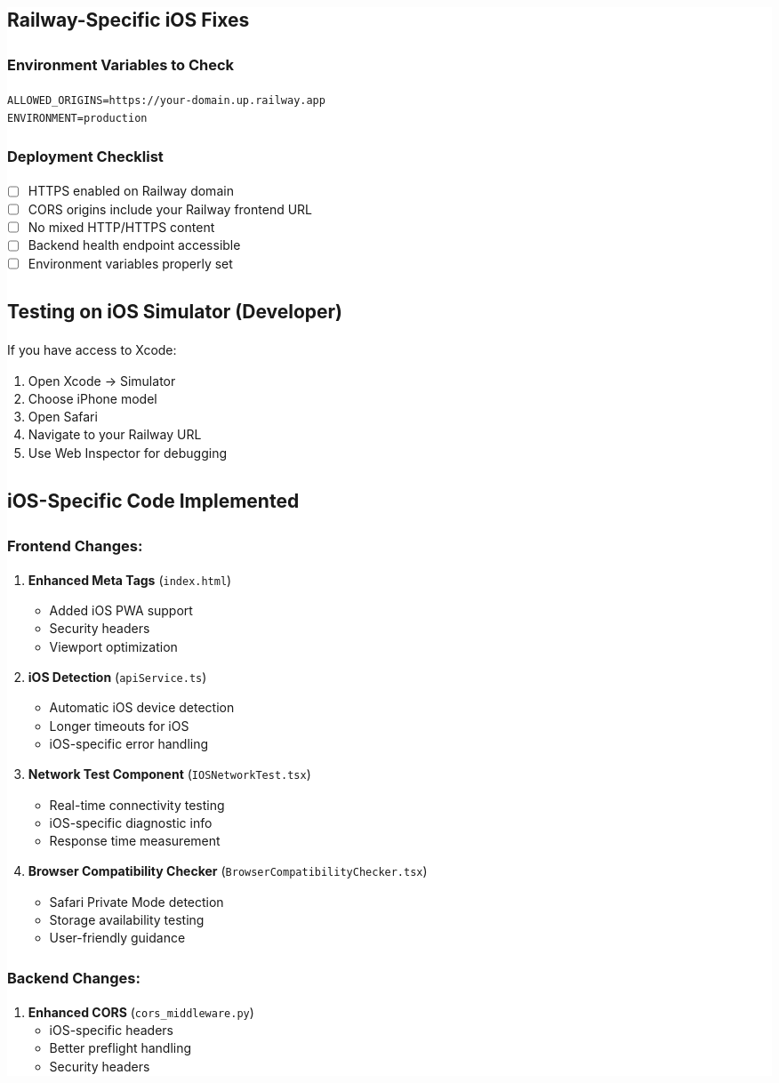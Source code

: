## Railway-Specific iOS Fixes

### Environment Variables to Check
```
ALLOWED_ORIGINS=https://your-domain.up.railway.app
ENVIRONMENT=production
```

### Deployment Checklist
- [ ] HTTPS enabled on Railway domain
- [ ] CORS origins include your Railway frontend URL
- [ ] No mixed HTTP/HTTPS content
- [ ] Backend health endpoint accessible
- [ ] Environment variables properly set

## Testing on iOS Simulator (Developer)

If you have access to Xcode:
1. Open Xcode → Simulator
2. Choose iPhone model
3. Open Safari
4. Navigate to your Railway URL
5. Use Web Inspector for debugging

## iOS-Specific Code Implemented

### Frontend Changes:
1. **Enhanced Meta Tags** (`index.html`)
   - Added iOS PWA support
   - Security headers
   - Viewport optimization

2. **iOS Detection** (`apiService.ts`)
   - Automatic iOS device detection
   - Longer timeouts for iOS
   - iOS-specific error handling

3. **Network Test Component** (`IOSNetworkTest.tsx`)
   - Real-time connectivity testing
   - iOS-specific diagnostic info
   - Response time measurement

4. **Browser Compatibility Checker** (`BrowserCompatibilityChecker.tsx`)
   - Safari Private Mode detection
   - Storage availability testing
   - User-friendly guidance

### Backend Changes:
1. **Enhanced CORS** (`cors_middleware.py`)
   - iOS-specific headers
   - Better preflight handling
   - Security headers
